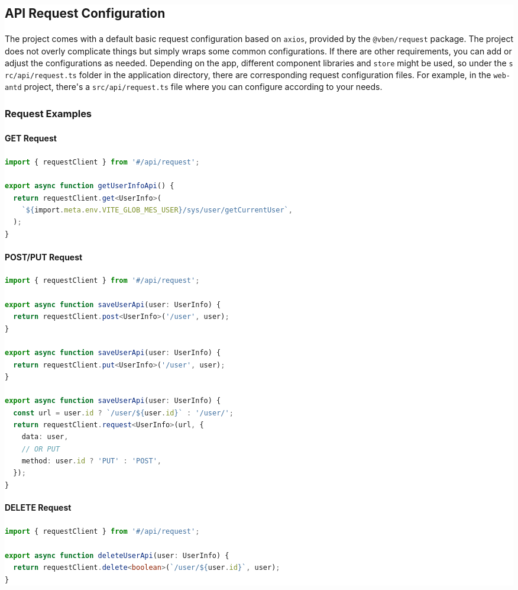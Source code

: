 ## API Request Configuration

The project comes with a default basic request configuration based on `axios`, provided by the `@vben/request` package. The project does not overly complicate things but simply wraps some common configurations. If there are other requirements, you can add or adjust the configurations as needed. Depending on the app, different component libraries and `store` might be used, so under the `src/api/request.ts` folder in the application directory, there are corresponding request configuration files. For example, in the `web-antd` project, there's a `src/api/request.ts` file where you can configure according to your needs.

### Request Examples

#### GET Request

```ts
import { requestClient } from '#/api/request';

export async function getUserInfoApi() {
  return requestClient.get<UserInfo>(
    `${import.meta.env.VITE_GLOB_MES_USER}/sys/user/getCurrentUser`,
  );
}
```

#### POST/PUT Request

```ts
import { requestClient } from '#/api/request';

export async function saveUserApi(user: UserInfo) {
  return requestClient.post<UserInfo>('/user', user);
}

export async function saveUserApi(user: UserInfo) {
  return requestClient.put<UserInfo>('/user', user);
}

export async function saveUserApi(user: UserInfo) {
  const url = user.id ? `/user/${user.id}` : '/user/';
  return requestClient.request<UserInfo>(url, {
    data: user,
    // OR PUT
    method: user.id ? 'PUT' : 'POST',
  });
}
```

#### DELETE Request

```ts
import { requestClient } from '#/api/request';

export async function deleteUserApi(user: UserInfo) {
  return requestClient.delete<boolean>(`/user/${user.id}`, user);
}
```

